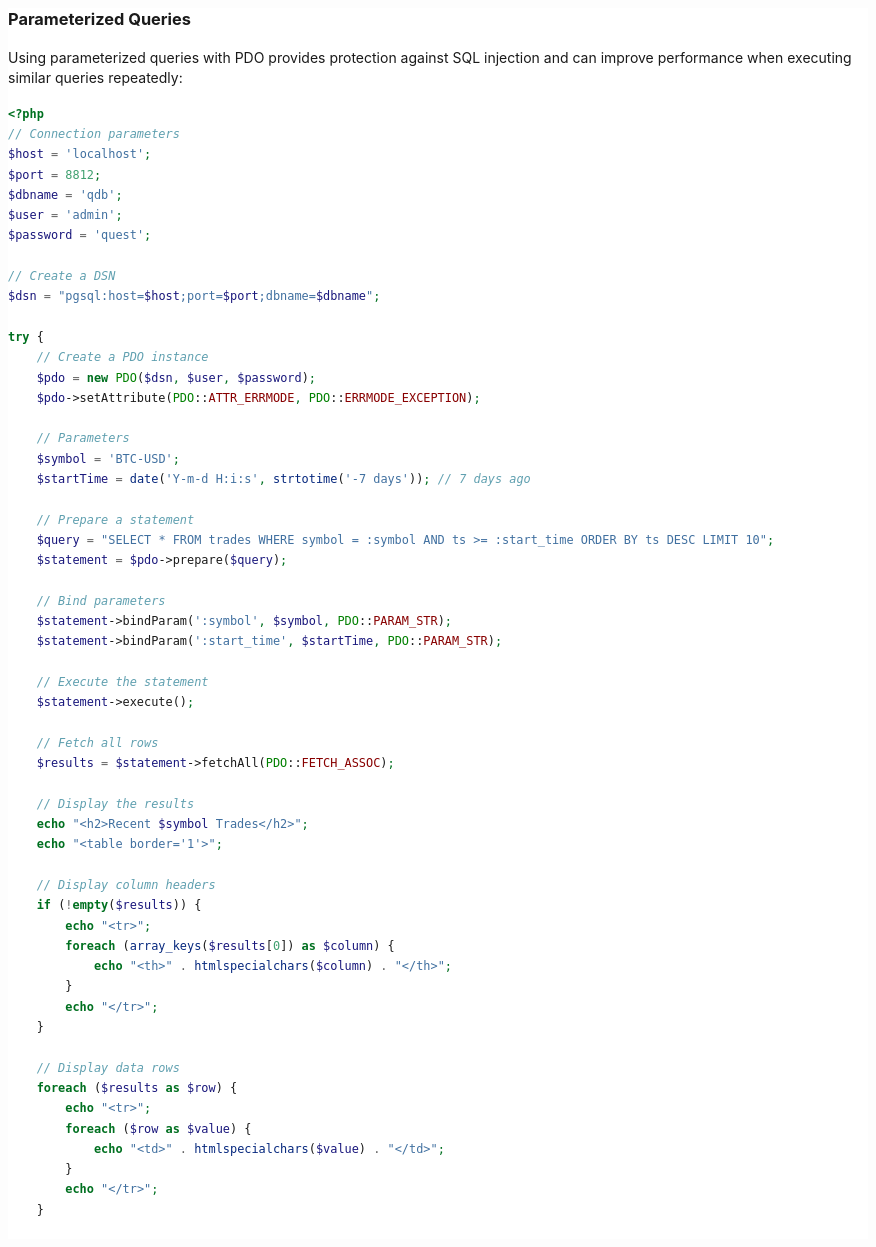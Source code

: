 ### Parameterized Queries

Using parameterized queries with PDO provides protection against SQL injection and can improve performance when
executing similar queries repeatedly:

```php
<?php
// Connection parameters
$host = 'localhost';
$port = 8812;
$dbname = 'qdb';
$user = 'admin';
$password = 'quest';

// Create a DSN
$dsn = "pgsql:host=$host;port=$port;dbname=$dbname";

try {
    // Create a PDO instance
    $pdo = new PDO($dsn, $user, $password);
    $pdo->setAttribute(PDO::ATTR_ERRMODE, PDO::ERRMODE_EXCEPTION);
    
    // Parameters
    $symbol = 'BTC-USD';
    $startTime = date('Y-m-d H:i:s', strtotime('-7 days')); // 7 days ago
    
    // Prepare a statement
    $query = "SELECT * FROM trades WHERE symbol = :symbol AND ts >= :start_time ORDER BY ts DESC LIMIT 10";
    $statement = $pdo->prepare($query);
    
    // Bind parameters
    $statement->bindParam(':symbol', $symbol, PDO::PARAM_STR);
    $statement->bindParam(':start_time', $startTime, PDO::PARAM_STR);
    
    // Execute the statement
    $statement->execute();
    
    // Fetch all rows
    $results = $statement->fetchAll(PDO::FETCH_ASSOC);
    
    // Display the results
    echo "<h2>Recent $symbol Trades</h2>";
    echo "<table border='1'>";
    
    // Display column headers
    if (!empty($results)) {
        echo "<tr>";
        foreach (array_keys($results[0]) as $column) {
            echo "<th>" . htmlspecialchars($column) . "</th>";
        }
        echo "</tr>";
    }
    
    // Display data rows
    foreach ($results as $row) {
        echo "<tr>";
        foreach ($row as $value) {
            echo "<td>" . htmlspecialchars($value) . "</td>";
        }
        echo "</tr>";
    }
    
```